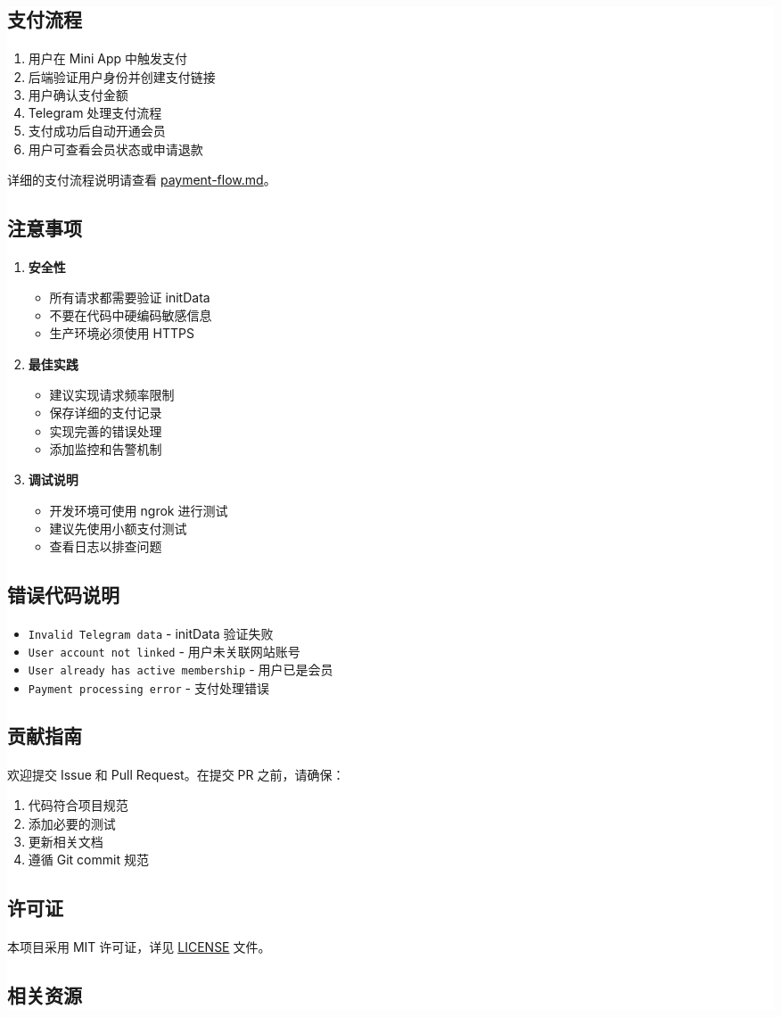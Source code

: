 ## 支付流程

1. 用户在 Mini App 中触发支付
2. 后端验证用户身份并创建支付链接
3. 用户确认支付金额
4. Telegram 处理支付流程
5. 支付成功后自动开通会员
6. 用户可查看会员状态或申请退款

详细的支付流程说明请查看 [payment-flow.md](docs/payment-flow.md)。

## 注意事项

1. **安全性**
   - 所有请求都需要验证 initData
   - 不要在代码中硬编码敏感信息
   - 生产环境必须使用 HTTPS

2. **最佳实践**
   - 建议实现请求频率限制
   - 保存详细的支付记录
   - 实现完善的错误处理
   - 添加监控和告警机制

3. **调试说明**
   - 开发环境可使用 ngrok 进行测试
   - 建议先使用小额支付测试
   - 查看日志以排查问题

## 错误代码说明

- `Invalid Telegram data` - initData 验证失败
- `User account not linked` - 用户未关联网站账号
- `User already has active membership` - 用户已是会员
- `Payment processing error` - 支付处理错误

## 贡献指南

欢迎提交 Issue 和 Pull Request。在提交 PR 之前，请确保：

1. 代码符合项目规范
2. 添加必要的测试
3. 更新相关文档
4. 遵循 Git commit 规范

## 许可证

本项目采用 MIT 许可证，详见 [LICENSE](LICENSE) 文件。

## 相关资源
